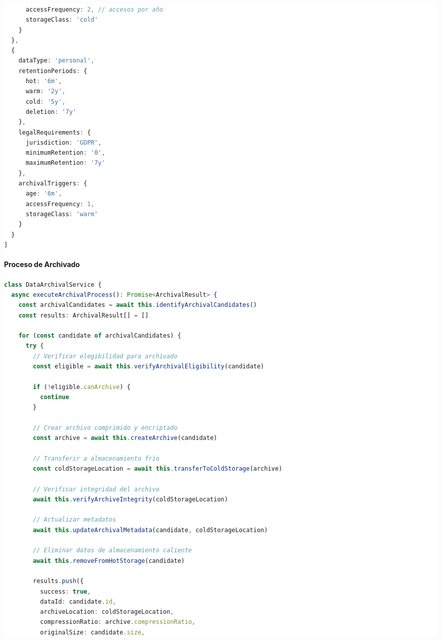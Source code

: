 ```typescript
      accessFrequency: 2, // accesos por año
      storageClass: 'cold'
    }
  },
  {
    dataType: 'personal',
    retentionPeriods: {
      hot: '6m',
      warm: '2y',
      cold: '5y',
      deletion: '7y'
    },
    legalRequirements: {
      jurisdiction: 'GDPR',
      minimumRetention: '0',
      maximumRetention: '7y'
    },
    archivalTriggers: {
      age: '6m',
      accessFrequency: 1,
      storageClass: 'warm'
    }
  }
]
```

#### Proceso de Archivado
```typescript
class DataArchivalService {
  async executeArchivalProcess(): Promise<ArchivalResult> {
    const archivalCandidates = await this.identifyArchivalCandidates()
    const results: ArchivalResult[] = []
    
    for (const candidate of archivalCandidates) {
      try {
        // Verificar elegibilidad para archivado
        const eligible = await this.verifyArchivalEligibility(candidate)
        
        if (!eligible.canArchive) {
          continue
        }
        
        // Crear archivo comprimido y encriptado
        const archive = await this.createArchive(candidate)
        
        // Transferir a almacenamiento frío
        const coldStorageLocation = await this.transferToColdStorage(archive)
        
        // Verificar integridad del archivo
        await this.verifyArchiveIntegrity(coldStorageLocation)
        
        // Actualizar metadatos
        await this.updateArchivalMetadata(candidate, coldStorageLocation)
        
        // Eliminar datos de almacenamiento caliente
        await this.removeFromHotStorage(candidate)
        
        results.push({
          success: true,
          dataId: candidate.id,
          archiveLocation: coldStorageLocation,
          compressionRatio: archive.compressionRatio,
          originalSize: candidate.size,
```